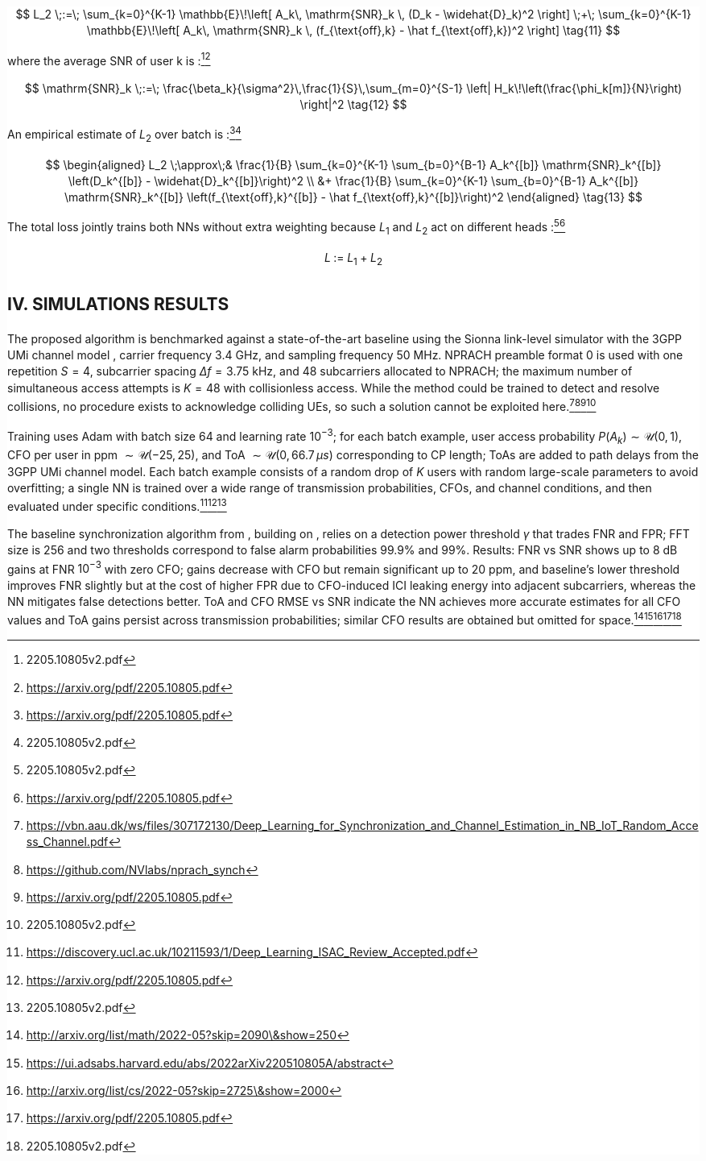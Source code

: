 $$
L_2 \;:=\; \sum_{k=0}^{K-1} \mathbb{E}\!\left[ A_k\, \mathrm{SNR}_k \, (D_k - \widehat{D}_k)^2 \right] \;+\; \sum_{k=0}^{K-1} \mathbb{E}\!\left[ A_k\, \mathrm{SNR}_k \, (f_{\text{off},k} - \hat f_{\text{off},k})^2 \right] \tag{11}
$$

where the average SNR of user k is :[^1][^2]

$$
\mathrm{SNR}_k \;:=\; \frac{\beta_k}{\sigma^2}\,\frac{1}{S}\,\sum_{m=0}^{S-1} \left| H_k\!\left(\frac{\phi_k[m]}{N}\right) \right|^2 \tag{12}
$$

An empirical estimate of $L_2$ over batch is :[^2][^1]

$$
\begin{aligned}
L_2 \;\approx\;& \frac{1}{B} \sum_{k=0}^{K-1} \sum_{b=0}^{B-1} A_k^{[b]} \mathrm{SNR}_k^{[b]} \left(D_k^{[b]} - \widehat{D}_k^{[b]}\right)^2 \\
&+ \frac{1}{B} \sum_{k=0}^{K-1} \sum_{b=0}^{B-1} A_k^{[b]} \mathrm{SNR}_k^{[b]} \left(f_{\text{off},k}^{[b]} - \hat f_{\text{off},k}^{[b]}\right)^2
\end{aligned} \tag{13}
$$

The total loss jointly trains both NNs without extra weighting because $L_1$ and $L_2$ act on different heads :[^1][^2]

$$
L \;:=\; L_1 + L_2 \tag{14}
$$

## IV. SIMULATIONS RESULTS

The proposed algorithm is benchmarked against a state-of-the-art baseline using the Sionna link-level simulator  with the 3GPP UMi channel model , carrier frequency 3.4 GHz, and sampling frequency 50 MHz. NPRACH preamble format 0 is used with one repetition $S=4$, subcarrier spacing $\Delta f = 3.75$ kHz, and 48 subcarriers allocated to NPRACH; the maximum number of simultaneous access attempts is $K=48$ with collisionless access. While the method could be trained to detect and resolve collisions, no procedure exists to acknowledge colliding UEs, so such a solution cannot be exploited here.[^6][^7][^2][^1]

Training uses Adam  with batch size 64 and learning rate $10^{-3}$; for each batch example, user access probability $P(A_k)\sim \mathcal{U}(0,1)$, CFO per user in ppm $\sim \mathcal{U}(-25,25)$, and ToA $\sim \mathcal{U}(0,66.7\,\mu s)$ corresponding to CP length; ToAs are added to path delays from the 3GPP UMi channel model. Each batch example consists of a random drop of $K$ users with random large-scale parameters to avoid overfitting; a single NN is trained over a wide range of transmission probabilities, CFOs, and channel conditions, and then evaluated under specific conditions.[^8][^2][^1]

The baseline synchronization algorithm from , building on , relies on a detection power threshold $\gamma$ that trades FNR and FPR; FFT size is 256 and two thresholds correspond to false alarm probabilities 99.9% and 99%. Results: FNR vs SNR shows up to 8 dB gains at FNR $10^{-3}$ with zero CFO; gains decrease with CFO but remain significant up to 20 ppm, and baseline’s lower threshold improves FNR slightly but at the cost of higher FPR due to CFO-induced ICI leaking energy into adjacent subcarriers, whereas the NN mitigates false detections better. ToA and CFO RMSE vs SNR indicate the NN achieves more accurate estimates for all CFO values and ToA gains persist across transmission probabilities; similar CFO results are obtained but omitted for space.[^9][^3][^4][^2][^1]


[^1]: 2205.10805v2.pdf
[^2]: https://arxiv.org/pdf/2205.10805.pdf
[^3]: https://ui.adsabs.harvard.edu/abs/2022arXiv220510805A/abstract
[^4]: http://arxiv.org/list/cs/2022-05?skip=2725\&show=2000
[^5]: https://link.aps.org/doi/10.1103/PhysRevLett.122.011805
[^6]: https://vbn.aau.dk/ws/files/307172130/Deep_Learning_for_Synchronization_and_Channel_Estimation_in_NB_IoT_Random_Access_Channel.pdf
[^7]: https://github.com/NVlabs/nprach_synch
[^8]: https://discovery.ucl.ac.uk/10211593/1/Deep_Learning_ISAC_Review_Accepted.pdf
[^9]: http://arxiv.org/list/math/2022-05?skip=2090\&show=250
[^10]: https://daeckel.com/lander/daeckel.com/index.php?searchtype=author\&query=Van+keirsbilck%2C+M\&_=%2Fsearch%2Fcs%23XwKUwjkJUt2C%2BeRjLcsDVWE%3D
[^11]: https://arxiv.org/pdf/2501.11574.pdf